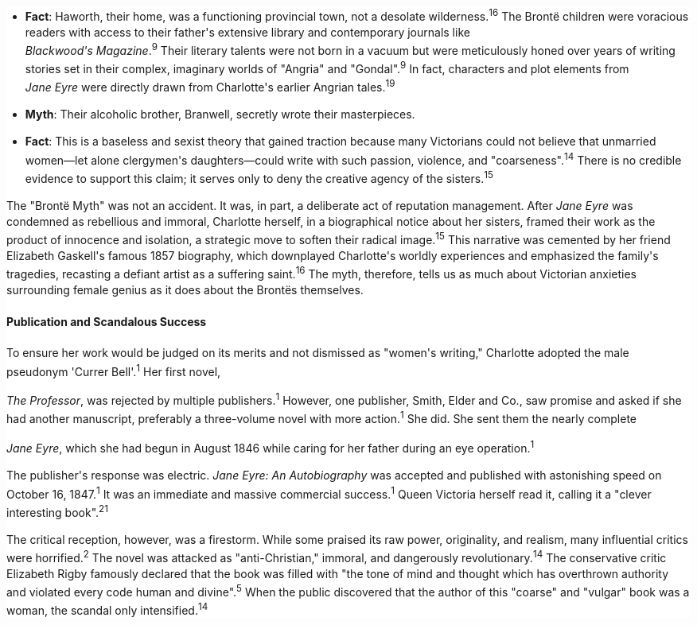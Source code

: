 - **Fact**: Haworth, their home, was a functioning provincial town, not
  a desolate wilderness.<sup>16</sup> The Brontë children were voracious
  readers with access to their father's extensive library and
  contemporary journals like  
  *Blackwood's Magazine*.<sup>9</sup> Their literary talents were not
  born in a vacuum but were meticulously honed over years of writing
  stories set in their complex, imaginary worlds of "Angria" and
  "Gondal".<sup>9</sup> In fact, characters and plot elements from  
  *Jane Eyre* were directly drawn from Charlotte's earlier Angrian
  tales.<sup>19</sup>

- **Myth**: Their alcoholic brother, Branwell, secretly wrote their
  masterpieces.

- **Fact**: This is a baseless and sexist theory that gained traction
  because many Victorians could not believe that unmarried women—let
  alone clergymen's daughters—could write with such passion, violence,
  and "coarseness".<sup>14</sup> There is no credible evidence to
  support this claim; it serves only to deny the creative agency of the
  sisters.<sup>15</sup>

The "Brontë Myth" was not an accident. It was, in part, a deliberate act
of reputation management. After *Jane Eyre* was condemned as rebellious
and immoral, Charlotte herself, in a biographical notice about her
sisters, framed their work as the product of innocence and isolation, a
strategic move to soften their radical image.<sup>15</sup> This
narrative was cemented by her friend Elizabeth Gaskell's famous 1857
biography, which downplayed Charlotte's worldly experiences and
emphasized the family's tragedies, recasting a defiant artist as a
suffering saint.<sup>16</sup> The myth, therefore, tells us as much
about Victorian anxieties surrounding female genius as it does about the
Brontës themselves.

#### Publication and Scandalous Success

To ensure her work would be judged on its merits and not dismissed as
"women's writing," Charlotte adopted the male pseudonym 'Currer
Bell'.<sup>1</sup> Her first novel,

*The Professor*, was rejected by multiple publishers.<sup>1</sup>
However, one publisher, Smith, Elder and Co., saw promise and asked if
she had another manuscript, preferably a three-volume novel with more
action.<sup>1</sup> She did. She sent them the nearly complete

*Jane Eyre*, which she had begun in August 1846 while caring for her
father during an eye operation.<sup>1</sup>

The publisher's response was electric. *Jane Eyre: An Autobiography* was
accepted and published with astonishing speed on October 16,
1847.<sup>1</sup> It was an immediate and massive commercial
success.<sup>1</sup> Queen Victoria herself read it, calling it a
"clever interesting book".<sup>21</sup>

The critical reception, however, was a firestorm. While some praised its
raw power, originality, and realism, many influential critics were
horrified.<sup>2</sup> The novel was attacked as "anti-Christian,"
immoral, and dangerously revolutionary.<sup>14</sup> The conservative
critic Elizabeth Rigby famously declared that the book was filled with
"the tone of mind and thought which has overthrown authority and
violated every code human and divine".<sup>5</sup> When the public
discovered that the author of this "coarse" and "vulgar" book was a
woman, the scandal only intensified.<sup>14</sup>
